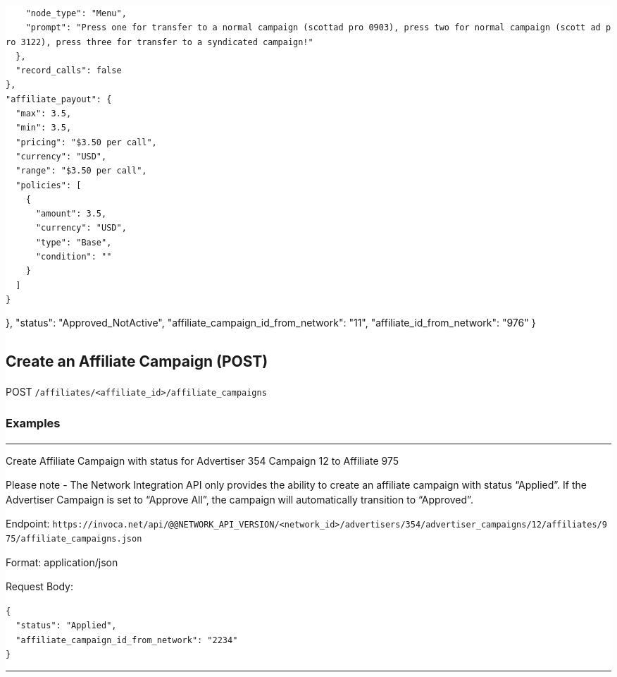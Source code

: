         "node_type": "Menu",
        "prompt": "Press one for transfer to a normal campaign (scottad pro 0903), press two for normal campaign (scott ad pro 3122), press three for transfer to a syndicated campaign!"
      },
      "record_calls": false
    },
    "affiliate_payout": {
      "max": 3.5,
      "min": 3.5,
      "pricing": "$3.50 per call",
      "currency": "USD",
      "range": "$3.50 per call",
      "policies": [
        {
          "amount": 3.5,
          "currency": "USD",
          "type": "Base",
          "condition": ""
        }
      ]
    }
  },
  "status": "Approved_NotActive",
  "affiliate_campaign_id_from_network": "11",
  "affiliate_id_from_network": "976"
}</pre></code>


## Create an Affiliate Campaign (POST)
POST `/affiliates/<affiliate_id>/affiliate_campaigns`


### Examples
<hr>

Create Affiliate Campaign with status for Advertiser 354 Campaign 12 to Affiliate 975

Please note - The Network Integration API only provides the ability to create an affiliate campaign with status “Applied”. If the Advertiser Campaign is set to “Approve All”, the campaign will automatically transition to “Approved”.

Endpoint:
`https://invoca.net/api/@@NETWORK_API_VERSION/<network_id>/advertisers/354/advertiser_campaigns/12/affiliates/975/affiliate_campaigns.json`

Format: application/json

Request Body:
<pre><code>{
  "status": "Applied",
  "affiliate_campaign_id_from_network": "2234"
}</pre></code>

<hr>
